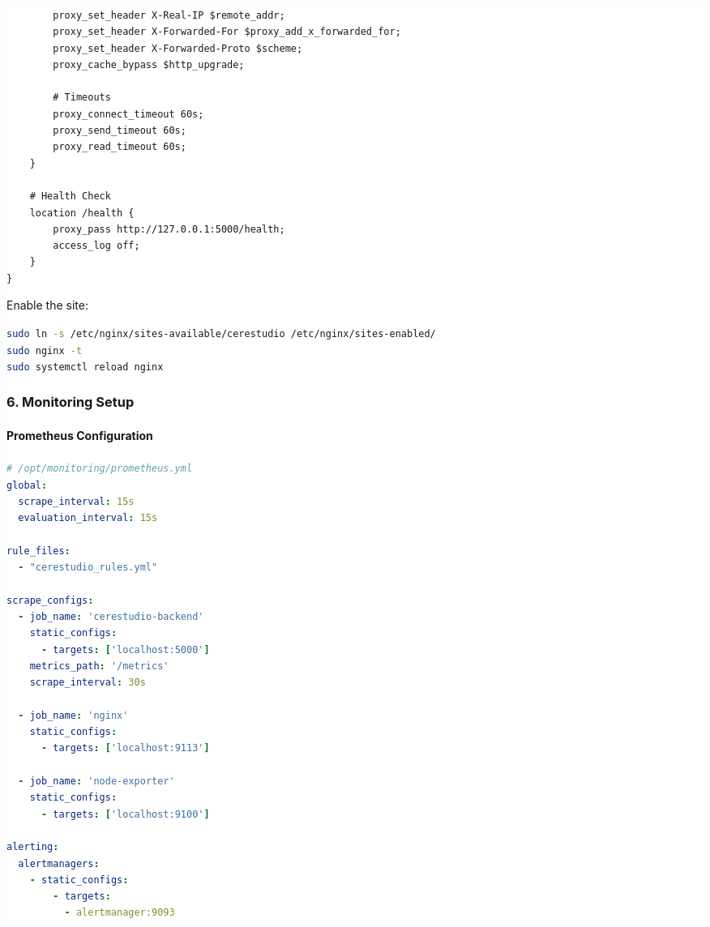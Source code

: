 ```nginx
        proxy_set_header X-Real-IP $remote_addr;
        proxy_set_header X-Forwarded-For $proxy_add_x_forwarded_for;
        proxy_set_header X-Forwarded-Proto $scheme;
        proxy_cache_bypass $http_upgrade;
        
        # Timeouts
        proxy_connect_timeout 60s;
        proxy_send_timeout 60s;
        proxy_read_timeout 60s;
    }
    
    # Health Check
    location /health {
        proxy_pass http://127.0.0.1:5000/health;
        access_log off;
    }
}
```

Enable the site:

```bash
sudo ln -s /etc/nginx/sites-available/cerestudio /etc/nginx/sites-enabled/
sudo nginx -t
sudo systemctl reload nginx
```

### 6. Monitoring Setup

#### Prometheus Configuration

```yaml
# /opt/monitoring/prometheus.yml
global:
  scrape_interval: 15s
  evaluation_interval: 15s

rule_files:
  - "cerestudio_rules.yml"

scrape_configs:
  - job_name: 'cerestudio-backend'
    static_configs:
      - targets: ['localhost:5000']
    metrics_path: '/metrics'
    scrape_interval: 30s

  - job_name: 'nginx'
    static_configs:
      - targets: ['localhost:9113']

  - job_name: 'node-exporter'
    static_configs:
      - targets: ['localhost:9100']

alerting:
  alertmanagers:
    - static_configs:
        - targets:
          - alertmanager:9093
```
